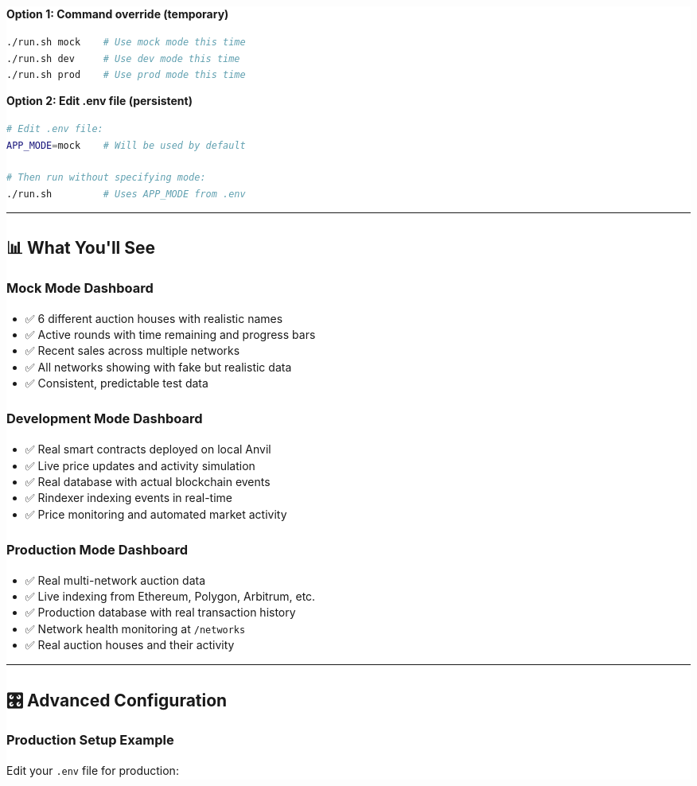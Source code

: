 **Option 1: Command override (temporary)**

```bash
./run.sh mock    # Use mock mode this time
./run.sh dev     # Use dev mode this time
./run.sh prod    # Use prod mode this time
```

**Option 2: Edit .env file (persistent)**

```bash
# Edit .env file:
APP_MODE=mock    # Will be used by default

# Then run without specifying mode:
./run.sh         # Uses APP_MODE from .env
```

---

## 📊 What You'll See

### Mock Mode Dashboard

- ✅ 6 different auction houses with realistic names
- ✅ Active rounds with time remaining and progress bars
- ✅ Recent sales across multiple networks
- ✅ All networks showing with fake but realistic data
- ✅ Consistent, predictable test data

### Development Mode Dashboard

- ✅ Real smart contracts deployed on local Anvil
- ✅ Live price updates and activity simulation
- ✅ Real database with actual blockchain events
- ✅ Rindexer indexing events in real-time
- ✅ Price monitoring and automated market activity

### Production Mode Dashboard

- ✅ Real multi-network auction data
- ✅ Live indexing from Ethereum, Polygon, Arbitrum, etc.
- ✅ Production database with real transaction history
- ✅ Network health monitoring at `/networks`
- ✅ Real auction houses and their activity

---

## 🎛️ Advanced Configuration

### Production Setup Example

Edit your `.env` file for production:
